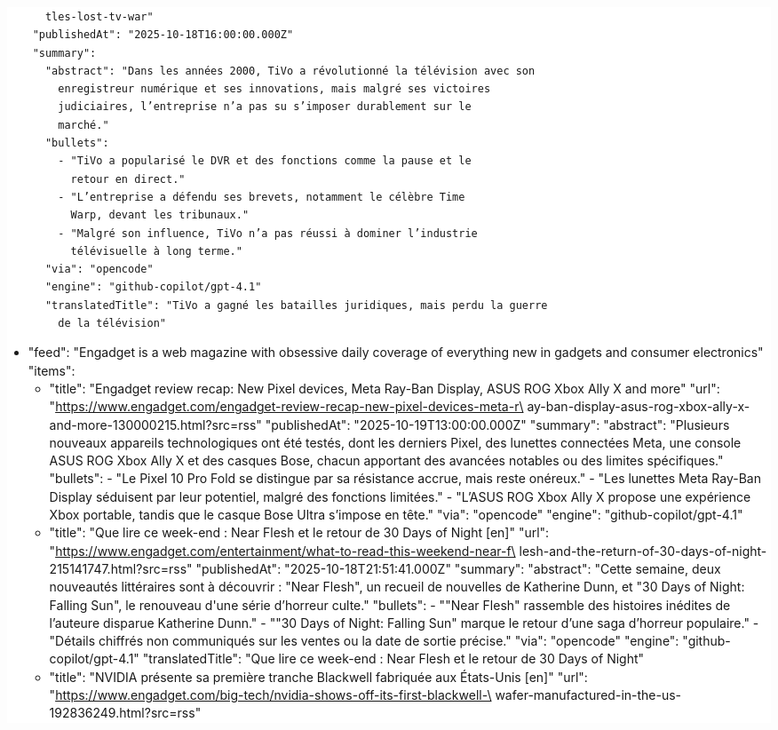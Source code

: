           tles-lost-tv-war"
        "publishedAt": "2025-10-18T16:00:00.000Z"
        "summary":
          "abstract": "Dans les années 2000, TiVo a révolutionné la télévision avec son
            enregistreur numérique et ses innovations, mais malgré ses victoires
            judiciaires, l’entreprise n’a pas su s’imposer durablement sur le
            marché."
          "bullets":
            - "TiVo a popularisé le DVR et des fonctions comme la pause et le
              retour en direct."
            - "L’entreprise a défendu ses brevets, notamment le célèbre Time
              Warp, devant les tribunaux."
            - "Malgré son influence, TiVo n’a pas réussi à dominer l’industrie
              télévisuelle à long terme."
          "via": "opencode"
          "engine": "github-copilot/gpt-4.1"
          "translatedTitle": "TiVo a gagné les batailles juridiques, mais perdu la guerre
            de la télévision"
  - "feed": "Engadget is a web magazine with obsessive daily coverage of everything
      new in gadgets and consumer electronics"
    "items":
      - "title": "Engadget review recap: New Pixel devices, Meta Ray-Ban Display, ASUS
          ROG Xbox Ally X and more"
        "url": "https://www.engadget.com/engadget-review-recap-new-pixel-devices-meta-r\
          ay-ban-display-asus-rog-xbox-ally-x-and-more-130000215.html?src=rss"
        "publishedAt": "2025-10-19T13:00:00.000Z"
        "summary":
          "abstract": "Plusieurs nouveaux appareils technologiques ont été testés, dont
            les derniers Pixel, des lunettes connectées Meta, une console ASUS
            ROG Xbox Ally X et des casques Bose, chacun apportant des avancées
            notables ou des limites spécifiques."
          "bullets":
            - "Le Pixel 10 Pro Fold se distingue par sa résistance accrue, mais
              reste onéreux."
            - "Les lunettes Meta Ray-Ban Display séduisent par leur potentiel,
              malgré des fonctions limitées."
            - "L’ASUS ROG Xbox Ally X propose une expérience Xbox portable,
              tandis que le casque Bose Ultra s’impose en tête."
          "via": "opencode"
          "engine": "github-copilot/gpt-4.1"
      - "title": "Que lire ce week-end : Near Flesh et le retour de 30 Days of Night
          [en]"
        "url": "https://www.engadget.com/entertainment/what-to-read-this-weekend-near-f\
          lesh-and-the-return-of-30-days-of-night-215141747.html?src=rss"
        "publishedAt": "2025-10-18T21:51:41.000Z"
        "summary":
          "abstract": "Cette semaine, deux nouveautés littéraires sont à découvrir :
            \"Near Flesh\", un recueil de nouvelles de Katherine Dunn, et \"30
            Days of Night: Falling Sun\", le renouveau d'une série d’horreur
            culte."
          "bullets":
            - "\"Near Flesh\" rassemble des histoires inédites de l’auteure
              disparue Katherine Dunn."
            - "\"30 Days of Night: Falling Sun\" marque le retour d’une saga
              d’horreur populaire."
            - "Détails chiffrés non communiqués sur les ventes ou la date de
              sortie précise."
          "via": "opencode"
          "engine": "github-copilot/gpt-4.1"
          "translatedTitle": "Que lire ce week-end : Near Flesh et le retour de 30 Days of Night"
      - "title": "NVIDIA présente sa première tranche Blackwell fabriquée aux États-Unis
          [en]"
        "url": "https://www.engadget.com/big-tech/nvidia-shows-off-its-first-blackwell-\
          wafer-manufactured-in-the-us-192836249.html?src=rss"